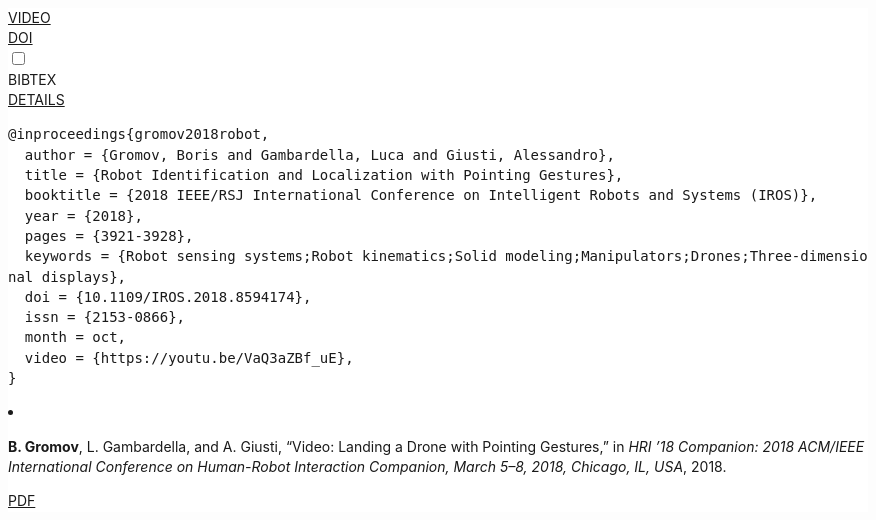 <div class="csl-video"><a href="https://youtu.be/VaQ3aZBf_uE" onclick="outbound_link('https://youtu.be/VaQ3aZBf_uE'); return false;">VIDEO</a></div>







<div class="csl-doi"><a href="https://doi.org/10.1109/IROS.2018.8594174" onclick="outbound_link('https://doi.org/10.1109/IROS.2018.8594174'); return false;">DOI</a></div>




<input type="checkbox" id="gromov2018robot-show" />
<div class="csl-bibtex">
  <label class="csl-label" for="gromov2018robot-show"><span class="csl-label">BIBTEX</span></label>
</div>


<div class="csl-pdf"><a href="/yes_dir/gromov2018robot.html">DETAILS</a></div>



<div id="gromov2018robot-bibtex">
  <p></p>
  <pre>@inproceedings{gromov2018robot,
  author = {Gromov, Boris and Gambardella, Luca and Giusti, Alessandro},
  title = {Robot Identification and Localization with Pointing Gestures},
  booktitle = {2018 IEEE/RSJ International Conference on Intelligent Robots and Systems (IROS)},
  year = {2018},
  pages = {3921-3928},
  keywords = {Robot sensing systems;Robot kinematics;Solid modeling;Manipulators;Drones;Three-dimensional displays},
  doi = {10.1109/IROS.2018.8594174},
  issn = {2153-0866},
  month = oct,
  video = {https://youtu.be/VaQ3aZBf_uE},
}
</pre>
</div>
</li>
<li><style type="text/css">
  input[type='checkbox']:checked ~ #gromov2018video-bibtex {
      display: block;
  }

  input[type='checkbox'] ~ #gromov2018video-bibtex, #gromov2018video-show {
      display: none;
  }
</style>

<span id="gromov2018video"><b>B. Gromov</b>, L. Gambardella, and A. Giusti, “Video: Landing a Drone with Pointing Gestures,” in <i>HRI ’18 Companion: 2018 ACM/IEEE International Conference on Human-Robot Interaction Companion, March 5–8, 2018, Chicago, IL, USA</i>, 2018.</span>


<div class="csl-pdf"><a href="/~gromov/repository/gromov2018video.pdf" onclick="ga('gtag_UA_107954235_1.send', {hitType: 'pageview', page: '/~gromov/repository/gromov2018video.pdf'});">PDF</a></div>
